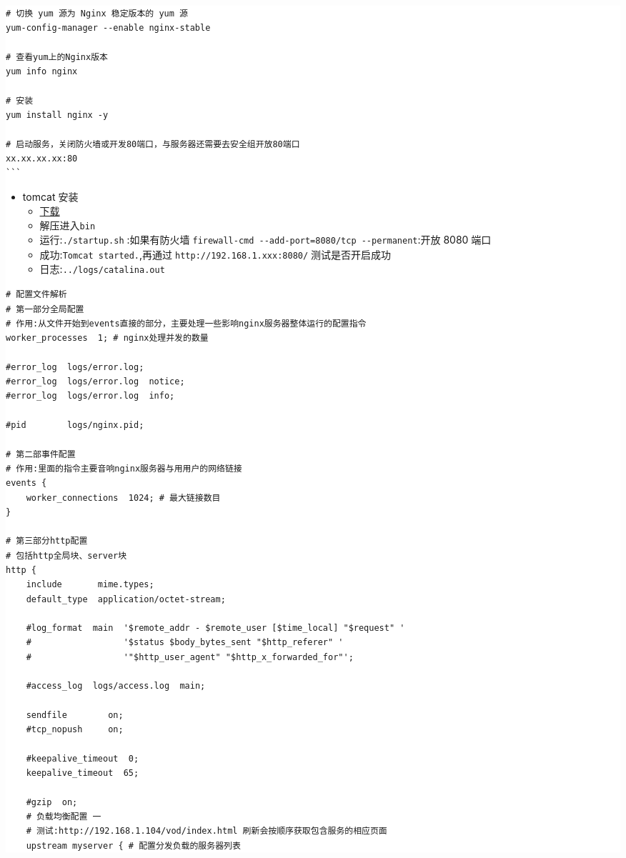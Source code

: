     # 切换 yum 源为 Nginx 稳定版本的 yum 源
    yum-config-manager --enable nginx-stable

    # 查看yum上的Nginx版本
    yum info nginx

    # 安装
    yum install nginx -y 

    # 启动服务，关闭防火墙或开发80端口，与服务器还需要去安全组开放80端口
    xx.xx.xx.xx:80 
    ```

-   tomcat 安装
    -   [下载](https://tomcat.apache.org/download-70.cgi)
    -   解压进入`bin`
    -   运行:`./startup.sh` :如果有防火墙 `firewall-cmd --add-port=8080/tcp --permanent`:开放 8080 端口
    -   成功:`Tomcat started.`,再通过 `http://192.168.1.xxx:8080/` 测试是否开启成功
    -   日志:`../logs/catalina.out`

```shell
# 配置文件解析
# 第一部分全局配置
# 作用:从文件开始到events直接的部分，主要处理一些影响nginx服务器整体运行的配置指令
worker_processes  1; # nginx处理并发的数量

#error_log  logs/error.log;
#error_log  logs/error.log  notice;
#error_log  logs/error.log  info;

#pid        logs/nginx.pid;

# 第二部事件配置
# 作用:里面的指令主要音响nginx服务器与用用户的网络链接
events {
    worker_connections  1024; # 最大链接数目
}

# 第三部分http配置
# 包括http全局块、server块
http {
    include       mime.types;
    default_type  application/octet-stream;

    #log_format  main  '$remote_addr - $remote_user [$time_local] "$request" '
    #                  '$status $body_bytes_sent "$http_referer" '
    #                  '"$http_user_agent" "$http_x_forwarded_for"';

    #access_log  logs/access.log  main;

    sendfile        on;
    #tcp_nopush     on;

    #keepalive_timeout  0;
    keepalive_timeout  65;

    #gzip  on;
    # 负载均衡配置 一
    # 测试:http://192.168.1.104/vod/index.html 刷新会按顺序获取包含服务的相应页面
    upstream myserver { # 配置分发负载的服务器列表
```